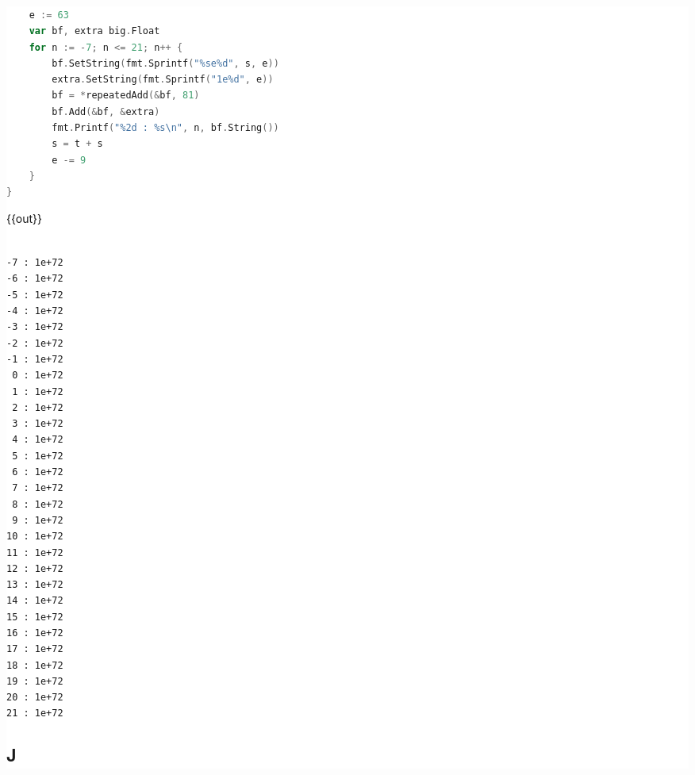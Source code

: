```go
    e := 63
    var bf, extra big.Float
    for n := -7; n <= 21; n++ {
        bf.SetString(fmt.Sprintf("%se%d", s, e))
        extra.SetString(fmt.Sprintf("1e%d", e))
        bf = *repeatedAdd(&bf, 81)
        bf.Add(&bf, &extra)
        fmt.Printf("%2d : %s\n", n, bf.String())
        s = t + s
        e -= 9
    }
}
```


{{out}}

```txt

-7 : 1e+72
-6 : 1e+72
-5 : 1e+72
-4 : 1e+72
-3 : 1e+72
-2 : 1e+72
-1 : 1e+72
 0 : 1e+72
 1 : 1e+72
 2 : 1e+72
 3 : 1e+72
 4 : 1e+72
 5 : 1e+72
 6 : 1e+72
 7 : 1e+72
 8 : 1e+72
 9 : 1e+72
10 : 1e+72
11 : 1e+72
12 : 1e+72
13 : 1e+72
14 : 1e+72
15 : 1e+72
16 : 1e+72
17 : 1e+72
18 : 1e+72
19 : 1e+72
20 : 1e+72
21 : 1e+72

```



## J
